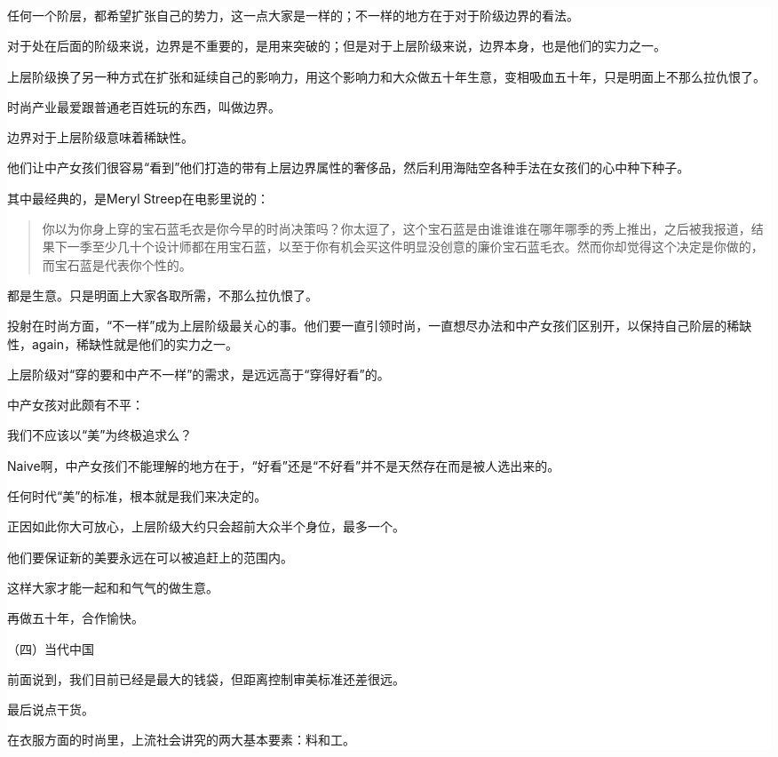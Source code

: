 

任何一个阶层，都希望扩张自己的势力，这一点大家是一样的；不一样的地方在于对于阶级边界的看法。

对于处在后面的阶级来说，边界是不重要的，是用来突破的；但是对于上层阶级来说，边界本身，也是他们的实力之一。

上层阶级换了另一种方式在扩张和延续自己的影响力，用这个影响力和大众做五十年生意，变相吸血五十年，只是明面上不那么拉仇恨了。



时尚产业最爱跟普通老百姓玩的东西，叫做边界。

边界对于上层阶级意味着稀缺性。

他们让中产女孩们很容易“看到”他们打造的带有上层边界属性的奢侈品，然后利用海陆空各种手法在女孩们的心中种下种子。



其中最经典的，是Meryl Streep在电影里说的：



> 你以为你身上穿的宝石蓝毛衣是你今早的时尚决策吗？﻿你太逗了，这个宝石蓝是由谁谁谁在哪年哪季的秀上推出，之后被我报道，结果下一季至少几十个设计师都在用宝石蓝，以至于你有机会买这件明显没创意的廉价宝石蓝毛衣。然而你却觉得这个决定是你做的，而宝石蓝是代表你个性的。



都是生意。只是明面上大家各取所需，不那么拉仇恨了。



投射在时尚方面，“不一样”成为上层阶级最关心的事。他们要一直引领时尚，一直想尽办法和中产女孩们区别开，以保持自己阶层的稀缺性，again，稀缺性就是他们的实力之一。



上层阶级对“穿的要和中产不一样”的需求，是远远高于“穿得好看”的。

中产女孩对此颇有不平：

我们不应该以“美”为终极追求么？

Naive啊，中产女孩们不能理解的地方在于，“好看”还是“不好看”并不是天然存在而是被人选出来的。

任何时代“美”的标准，根本就是我们来决定的。



正因如此你大可放心，上层阶级大约只会超前大众半个身位，最多一个。

他们要保证新的美要永远在可以被追赶上的范围内。

这样大家才能一起和和气气的做生意。

再做五十年，合作愉快。





（四）当代中国



前面说到，我们目前已经是最大的钱袋，但距离控制审美标准还差很远。

最后说点干货。



在衣服方面的时尚里，上流社会讲究的两大基本要素：料和工。


